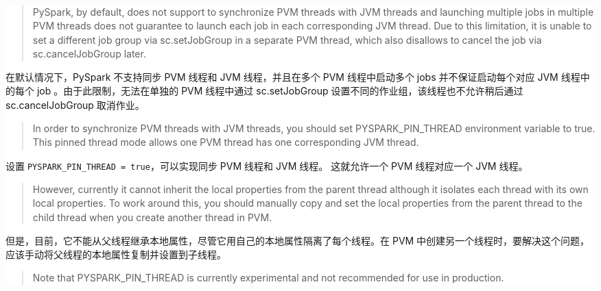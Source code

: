 > PySpark, by default, does not support to synchronize PVM threads with JVM threads and launching multiple jobs in multiple PVM threads does not guarantee to launch each job in each corresponding JVM thread. Due to this limitation, it is unable to set a different job group via sc.setJobGroup in a separate PVM thread, which also disallows to cancel the job via sc.cancelJobGroup later.

在默认情况下，PySpark 不支持同步 PVM 线程和 JVM 线程，并且在多个 PVM 线程中启动多个 jobs 并不保证启动每个对应 JVM 线程中的每个 job 。由于此限制，无法在单独的 PVM 线程中通过 sc.setJobGroup 设置不同的作业组，该线程也不允许稍后通过 sc.cancelJobGroup 取消作业。

> In order to synchronize PVM threads with JVM threads, you should set PYSPARK_PIN_THREAD environment variable to true. This pinned thread mode allows one PVM thread has one corresponding JVM thread.

设置 `PYSPARK_PIN_THREAD = true`，可以实现同步 PVM 线程和 JVM 线程。 这就允许一个 PVM 线程对应一个 JVM 线程。

> However, currently it cannot inherit the local properties from the parent thread although it isolates each thread with its own local properties. To work around this, you should manually copy and set the local properties from the parent thread to the child thread when you create another thread in PVM.

但是，目前，它不能从父线程继承本地属性，尽管它用自己的本地属性隔离了每个线程。在 PVM 中创建另一个线程时，要解决这个问题，应该手动将父线程的本地属性复制并设置到子线程。

> Note that PYSPARK_PIN_THREAD is currently experimental and not recommended for use in production.